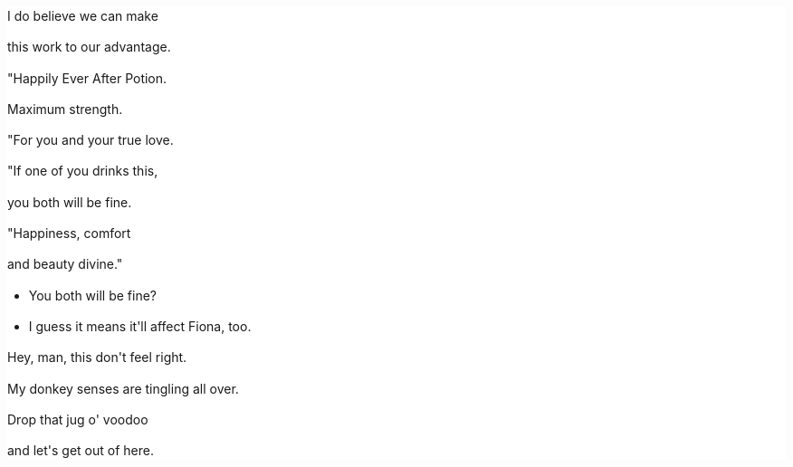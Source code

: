 
   

                   

I do believe we can make

this work to our advantage.



   

                   

"Happily Ever After Potion.

Maximum strength.



   

                   

"For you and your true love.



   

                   

"If one of you drinks this,

you both will be fine.



   

                   

"Happiness, comfort

and beauty divine."



   

                   

- You both will be fine?

- I guess it means it'll affect Fiona, too.



   

                   

Hey, man, this don't feel right.

My donkey senses are tingling all over.



   

                   

Drop that jug o' voodoo

and let's get out of here.



   